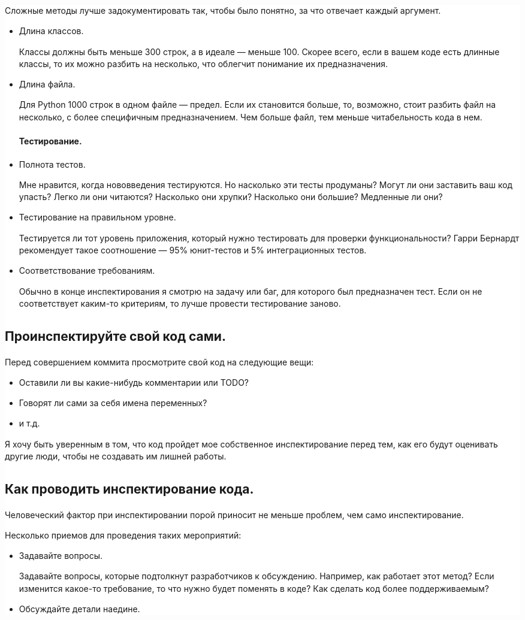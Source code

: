   Сложные методы лучше задокументировать так, чтобы было понятно, за что отвечает каждый аргумент.

- Длина классов.

  Классы должны быть меньше 300 строк, а в идеале — меньше 100. Скорее всего, если в вашем коде есть длинные классы, то их можно разбить на несколько, что облегчит понимание их предназначения.

- Длина файла. 

  Для Python 1000 строк в одном файле — предел. Если их становится больше, то, возможно, стоит разбить файл на несколько, с более специфичным предназначением. Чем больше файл, тем меньше читабельность кода в нем.

  #### Тестирование.

- Полнота тестов.

  Мне нравится, когда нововведения тестируются. Но насколько эти тесты продуманы? Могут ли они заставить ваш код упасть? Легко ли они читаются? Насколько они хрупки? Насколько они большие? Медленные ли они?

- Тестирование на правильном уровне.  

  Тестируется ли тот уровень приложения, который нужно тестировать для проверки функциональности? Гарри Бернардт рекомендует такое соотношение — 95% юнит-тестов и 5% интеграционных тестов.

- Соответствование требованиям. 

  Обычно в конце инспектирования я смотрю на задачу или баг, для которого был предназначен тест. Если он не соответствует каким-то критериям, то лучше провести тестирование заново.

  

## Проинспектируйте свой код сами.

Перед совершением коммита просмотрите свой код на следующие вещи:

- Оставили ли вы какие-нибудь комментарии или TODO?
- Говорят ли сами за себя имена переменных?

- и т.д.

Я хочу быть уверенным в том, что код пройдет мое собственное инспектирование перед тем, как его будут оценивать другие люди, чтобы не создавать им лишней работы.



## Как проводить инспектирование кода.

Человеческий фактор при инспектировании порой приносит не меньше проблем, чем само инспектирование.

Несколько приемов для проведения таких мероприятий:

- Задавайте вопросы. 

  Задавайте вопросы, которые подтолкнут разработчиков к обсуждению. Например, как работает этот метод? Если изменится какое-то требование, то что нужно будет поменять в коде? Как сделать код более поддерживаемым?

- Обсуждайте детали наедине. 
